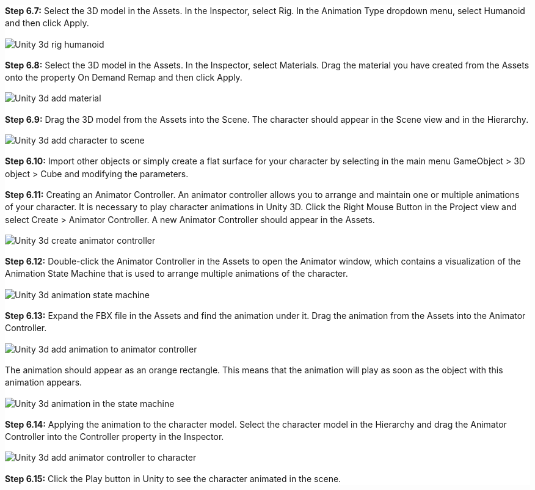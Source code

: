 **Step 6.7:** Select the 3D model in the Assets. In the Inspector, select Rig. In the Animation Type dropdown menu, select Humanoid and then click Apply.

![Unity 3d rig humanoid]({{pathToRoot}}/assets/figures/3dscanning-animation/Code_Reality_AR-Foundations_3D-scanning_Unity3D_05.PNG)

**Step 6.8:** Select the 3D model in the Assets. In the Inspector, select Materials. Drag the material you have created from the Assets onto the property On Demand Remap and then click Apply.

![Unity 3d add material]({{pathToRoot}}/assets/figures/3dscanning-animation/Code_Reality_AR-Foundations_3D-scanning_Unity3D_06.PNG)

**Step 6.9:** Drag the 3D model from the Assets into the Scene. The character should appear in the Scene view and in the Hierarchy.

![Unity 3d add character to scene]({{pathToRoot}}/assets/figures/3dscanning-animation/Code_Reality_AR-Foundations_3D-scanning_Unity3D_07.PNG)

**Step 6.10:** Import other objects or simply create a flat surface for your character by selecting in the main menu GameObject > 3D object > Cube and modifying the parameters.

**Step 6.11:** Creating an Animator Controller. An animator controller allows you to arrange and maintain one or multiple animations of your character. It is necessary to play character animations in Unity 3D. Click the Right Mouse Button in the Project view and select Create > Animator Controller. A new Animator Controller should appear in the Assets.

![Unity 3d create animator controller]({{pathToRoot}}/assets/figures/3dscanning-animation/Code_Reality_AR-Foundations_3D-scanning_Unity3D_08.PNG)

**Step 6.12:** Double-click the Animator Controller in the Assets to open the Animator window, which contains a visualization of the Animation State Machine that is used to arrange multiple animations of the character.

![Unity 3d animation state machine]({{pathToRoot}}/assets/figures/3dscanning-animation/Code_Reality_AR-Foundations_3D-scanning_Unity3D_09.PNG)

**Step 6.13:** Expand the FBX file in the Assets and find the animation under it. Drag the animation from the Assets into the Animator Controller.

![Unity 3d add animation to animator controller]({{pathToRoot}}/assets/figures/3dscanning-animation/Code_Reality_AR-Foundations_3D-scanning_Unity3D_10.PNG)

The animation should appear as an orange rectangle. This means that the animation will play as soon as the object with this animation appears.

![Unity 3d animation in the state machine]({{pathToRoot}}/assets/figures/3dscanning-animation/Code_Reality_AR-Foundations_3D-scanning_Unity3D_11.PNG)

**Step 6.14:** Applying the animation to the character model. Select the character model in the Hierarchy and drag the Animator Controller into the Controller property in the Inspector.

![Unity 3d add animator controller to character]({{pathToRoot}}/assets/figures/3dscanning-animation/Code_Reality_AR-Foundations_3D-scanning_Unity3D_12.PNG)

**Step 6.15:** Click the Play button in Unity to see the character animated in the scene.
